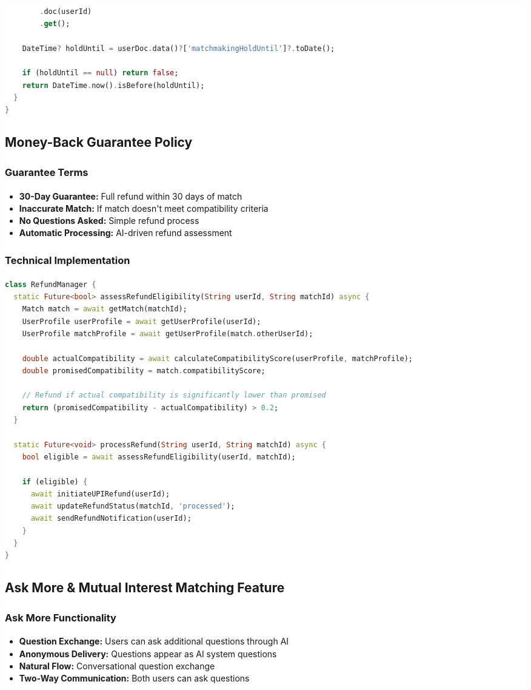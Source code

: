 ```dart
        .doc(userId)
        .get();
    
    DateTime? holdUntil = userDoc.data()?['matchmakingHoldUntil']?.toDate();
    
    if (holdUntil == null) return false;
    return DateTime.now().isBefore(holdUntil);
  }
}
```

## Money-Back Guarantee Policy

### Guarantee Terms
- **30-Day Guarantee:** Full refund within 30 days of match
- **Inaccurate Match:** If match doesn't meet compatibility criteria
- **No Questions Asked:** Simple refund process
- **Automatic Processing:** AI-driven refund assessment

### Technical Implementation
```dart
class RefundManager {
  static Future<bool> assessRefundEligibility(String userId, String matchId) async {
    Match match = await getMatch(matchId);
    UserProfile userProfile = await getUserProfile(userId);
    UserProfile matchProfile = await getUserProfile(match.otherUserId);
    
    double actualCompatibility = await calculateCompatibilityScore(userProfile, matchProfile);
    double promisedCompatibility = match.compatibilityScore;
    
    // Refund if actual compatibility is significantly lower than promised
    return (promisedCompatibility - actualCompatibility) > 0.2;
  }
  
  static Future<void> processRefund(String userId, String matchId) async {
    bool eligible = await assessRefundEligibility(userId, matchId);
    
    if (eligible) {
      await initiateUPIRefund(userId);
      await updateRefundStatus(matchId, 'processed');
      await sendRefundNotification(userId);
    }
  }
}
```

## Ask More & Mutual Interest Matching Feature

### Ask More Functionality
- **Question Exchange:** Users can ask additional questions through AI
- **Anonymous Delivery:** Questions appear as AI system questions
- **Natural Flow:** Conversational question exchange
- **Two-Way Communication:** Both users can ask questions
